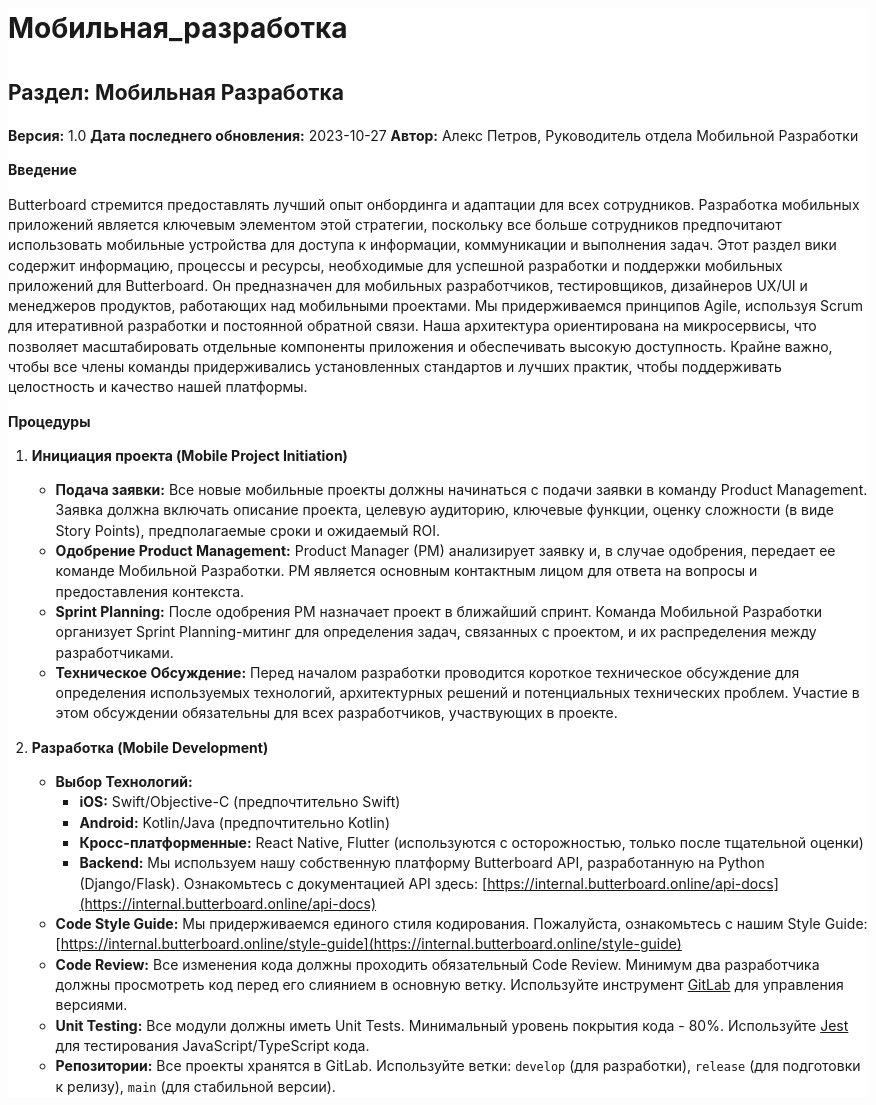 # Мобильная_разработка

## Раздел: Мобильная Разработка

**Версия:** 1.0
**Дата последнего обновления:** 2023-10-27
**Автор:** Алекс Петров, Руководитель отдела Мобильной Разработки

**Введение**

Butterboard стремится предоставлять лучший опыт онбординга и адаптации для всех сотрудников. Разработка мобильных приложений является ключевым элементом этой стратегии, поскольку все больше сотрудников предпочитают использовать мобильные устройства для доступа к информации, коммуникации и выполнения задач. Этот раздел вики содержит информацию, процессы и ресурсы, необходимые для успешной разработки и поддержки мобильных приложений для Butterboard.  Он предназначен для мобильных разработчиков, тестировщиков, дизайнеров UX/UI и менеджеров продуктов, работающих над мобильными проектами.  Мы придерживаемся принципов Agile, используя Scrum для итеративной разработки и постоянной обратной связи.  Наша архитектура ориентирована на микросервисы, что позволяет масштабировать отдельные компоненты приложения и обеспечивать высокую доступность.  Крайне важно, чтобы все члены команды придерживались установленных стандартов и лучших практик, чтобы поддерживать целостность и качество нашей платформы.

**Процедуры**

1. **Инициация проекта (Mobile Project Initiation)**
    * **Подача заявки:** Все новые мобильные проекты должны начинаться с подачи заявки в команду Product Management. Заявка должна включать описание проекта, целевую аудиторию, ключевые функции, оценку сложности (в виде Story Points), предполагаемые сроки и ожидаемый ROI.
    * **Одобрение Product Management:** Product Manager (PM) анализирует заявку и, в случае одобрения, передает ее команде Мобильной Разработки.  PM является основным контактным лицом для ответа на вопросы и предоставления контекста.
    * **Sprint Planning:** После одобрения PM назначает проект в ближайший спринт. Команда Мобильной Разработки организует Sprint Planning-митинг для определения задач, связанных с проектом, и их распределения между разработчиками.
    * **Техническое Обсуждение:** Перед началом разработки проводится короткое техническое обсуждение для определения используемых технологий, архитектурных решений и потенциальных технических проблем. Участие в этом обсуждении обязательны для всех разработчиков, участвующих в проекте.

2. **Разработка (Mobile Development)**
    * **Выбор Технологий:**
        * **iOS:** Swift/Objective-C (предпочтительно Swift)
        * **Android:** Kotlin/Java (предпочтительно Kotlin)
        * **Кросс-платформенные:** React Native, Flutter (используются с осторожностью, только после тщательной оценки)
        * **Backend:**  Мы используем нашу собственную платформу Butterboard API, разработанную на Python (Django/Flask).  Ознакомьтесь с документацией API здесь: [https://internal.butterboard.online/api-docs](https://internal.butterboard.online/api-docs)
    * **Code Style Guide:**  Мы придерживаемся единого стиля кодирования.  Пожалуйста, ознакомьтесь с нашим Style Guide: [https://internal.butterboard.online/style-guide](https://internal.butterboard.online/style-guide)
    * **Code Review:** Все изменения кода должны проходить обязательный Code Review.  Минимум два разработчика должны просмотреть код перед его слиянием в основную ветку.  Используйте инструмент [GitLab](https://gitlab.butterboard.online) для управления версиями.
    * **Unit Testing:**  Все модули должны иметь Unit Tests.  Минимальный уровень покрытия кода - 80%.  Используйте [Jest](https://jestjs.io/) для тестирования JavaScript/TypeScript кода.
    * **Репозитории:** Все проекты хранятся в GitLab.  Используйте ветки: `develop` (для разработки), `release` (для подготовки к релизу), `main` (для стабильной версии).
